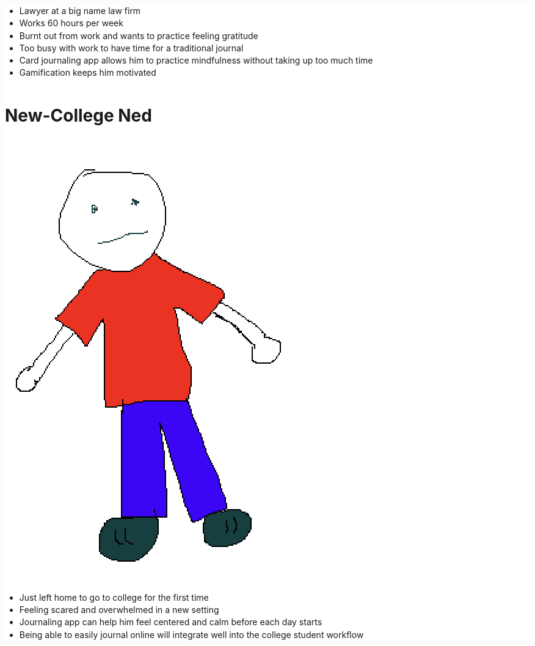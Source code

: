- Lawyer at a big name law firm
- Works 60 hours per week
- Burnt out from work and wants to practice feeling gratitude
- Too busy with work to have time for a traditional journal
- Card journaling app allows him to practice mindfulness without taking up too much time
- Gamification keeps him motivated

# New-College Ned

![image.png](image1.png)

- Just left home to go to college for the first time
- Feeling scared and overwhelmed in a new setting
- Journaling app can help him feel centered and calm before each day starts
- Being able to easily journal online will integrate well into the college student workflow
